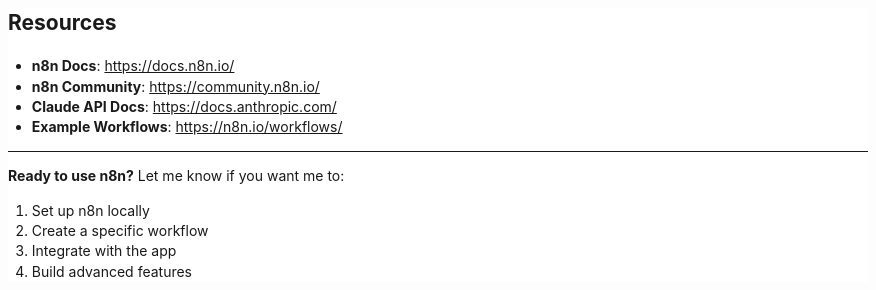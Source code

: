 
## Resources

- **n8n Docs**: https://docs.n8n.io/
- **n8n Community**: https://community.n8n.io/
- **Claude API Docs**: https://docs.anthropic.com/
- **Example Workflows**: https://n8n.io/workflows/

---

**Ready to use n8n?** Let me know if you want me to:
1. Set up n8n locally
2. Create a specific workflow
3. Integrate with the app
4. Build advanced features
